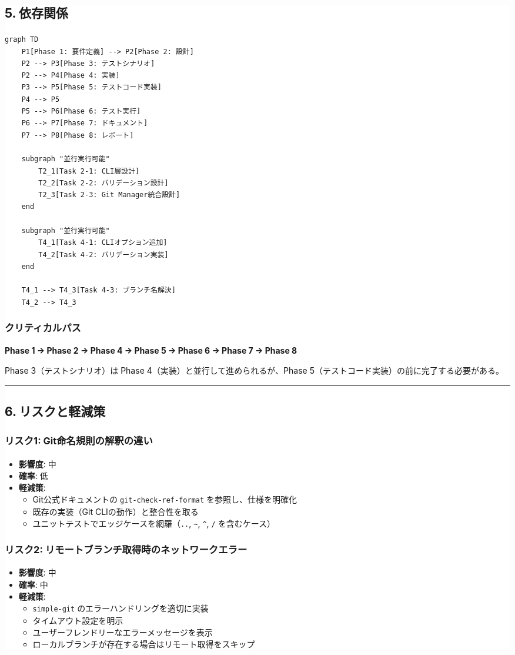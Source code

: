 
## 5. 依存関係

```mermaid
graph TD
    P1[Phase 1: 要件定義] --> P2[Phase 2: 設計]
    P2 --> P3[Phase 3: テストシナリオ]
    P2 --> P4[Phase 4: 実装]
    P3 --> P5[Phase 5: テストコード実装]
    P4 --> P5
    P5 --> P6[Phase 6: テスト実行]
    P6 --> P7[Phase 7: ドキュメント]
    P7 --> P8[Phase 8: レポート]

    subgraph "並行実行可能"
        T2_1[Task 2-1: CLI層設計]
        T2_2[Task 2-2: バリデーション設計]
        T2_3[Task 2-3: Git Manager統合設計]
    end

    subgraph "並行実行可能"
        T4_1[Task 4-1: CLIオプション追加]
        T4_2[Task 4-2: バリデーション実装]
    end

    T4_1 --> T4_3[Task 4-3: ブランチ名解決]
    T4_2 --> T4_3
```

### クリティカルパス
**Phase 1 → Phase 2 → Phase 4 → Phase 5 → Phase 6 → Phase 7 → Phase 8**

Phase 3（テストシナリオ）は Phase 4（実装）と並行して進められるが、Phase 5（テストコード実装）の前に完了する必要がある。

---

## 6. リスクと軽減策

### リスク1: Git命名規則の解釈の違い
- **影響度**: 中
- **確率**: 低
- **軽減策**:
  - Git公式ドキュメントの `git-check-ref-format` を参照し、仕様を明確化
  - 既存の実装（Git CLIの動作）と整合性を取る
  - ユニットテストでエッジケースを網羅（`..`, `~`, `^`, `/` を含むケース）

### リスク2: リモートブランチ取得時のネットワークエラー
- **影響度**: 中
- **確率**: 中
- **軽減策**:
  - `simple-git` のエラーハンドリングを適切に実装
  - タイムアウト設定を明示
  - ユーザーフレンドリーなエラーメッセージを表示
  - ローカルブランチが存在する場合はリモート取得をスキップ
